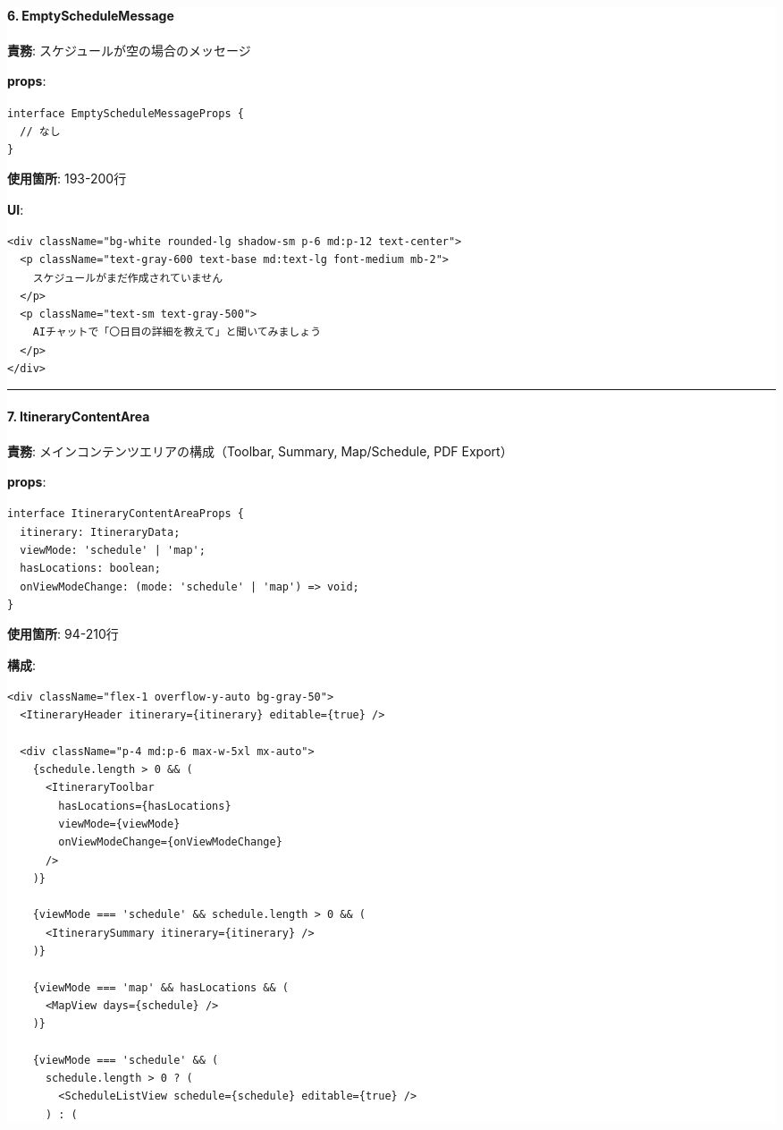 
#### 6. EmptyScheduleMessage
**責務**: スケジュールが空の場合のメッセージ

**props**:
```tsx
interface EmptyScheduleMessageProps {
  // なし
}
```

**使用箇所**: 193-200行

**UI**:
```tsx
<div className="bg-white rounded-lg shadow-sm p-6 md:p-12 text-center">
  <p className="text-gray-600 text-base md:text-lg font-medium mb-2">
    スケジュールがまだ作成されていません
  </p>
  <p className="text-sm text-gray-500">
    AIチャットで「〇日目の詳細を教えて」と聞いてみましょう
  </p>
</div>
```

---

#### 7. ItineraryContentArea
**責務**: メインコンテンツエリアの構成（Toolbar, Summary, Map/Schedule, PDF Export）

**props**:
```tsx
interface ItineraryContentAreaProps {
  itinerary: ItineraryData;
  viewMode: 'schedule' | 'map';
  hasLocations: boolean;
  onViewModeChange: (mode: 'schedule' | 'map') => void;
}
```

**使用箇所**: 94-210行

**構成**:
```tsx
<div className="flex-1 overflow-y-auto bg-gray-50">
  <ItineraryHeader itinerary={itinerary} editable={true} />
  
  <div className="p-4 md:p-6 max-w-5xl mx-auto">
    {schedule.length > 0 && (
      <ItineraryToolbar
        hasLocations={hasLocations}
        viewMode={viewMode}
        onViewModeChange={onViewModeChange}
      />
    )}
    
    {viewMode === 'schedule' && schedule.length > 0 && (
      <ItinerarySummary itinerary={itinerary} />
    )}
    
    {viewMode === 'map' && hasLocations && (
      <MapView days={schedule} />
    )}
    
    {viewMode === 'schedule' && (
      schedule.length > 0 ? (
        <ScheduleListView schedule={schedule} editable={true} />
      ) : (
```